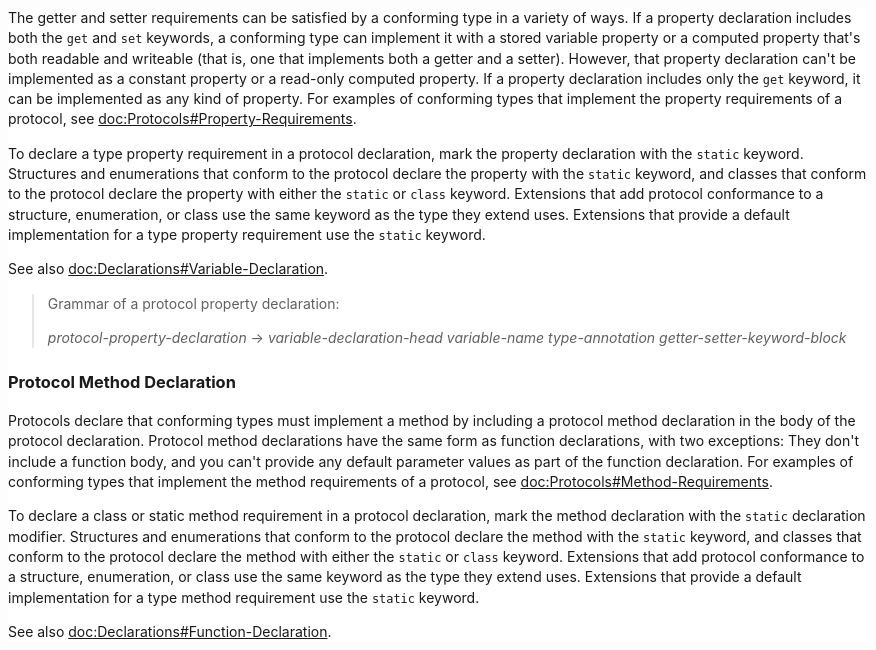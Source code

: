 The getter and setter requirements can be satisfied by a conforming type in a variety of ways.
If a property declaration includes both the `get` and `set` keywords,
a conforming type can implement it with a stored variable property
or a computed property that's both readable and writeable
(that is, one that implements both a getter and a setter). However,
that property declaration can't be implemented as a constant property
or a read-only computed property. If a property declaration includes
only the `get` keyword, it can be implemented as any kind of property.
For examples of conforming types that implement the property requirements of a protocol,
see <doc:Protocols#Property-Requirements>.

To declare a type property requirement in a protocol declaration,
mark the property declaration with the `static` keyword.
Structures and enumerations that conform to the protocol
declare the property with the `static` keyword,
and classes that conform to the protocol
declare the property with either the `static` or `class` keyword.
Extensions that add protocol conformance to a structure, enumeration, or class
use the same keyword as the type they extend uses.
Extensions that provide a default implementation for a type property requirement
use the `static` keyword.





See also <doc:Declarations#Variable-Declaration>.

> Grammar of a protocol property declaration:
>
> *protocol-property-declaration* → *variable-declaration-head* *variable-name* *type-annotation* *getter-setter-keyword-block*

### Protocol Method Declaration

Protocols declare that conforming types must implement a method
by including a protocol method declaration in the body of the protocol declaration.
Protocol method declarations have the same form as
function declarations, with two exceptions: They don't include a function body,
and you can't provide any default parameter values as part of the function declaration.
For examples of conforming types that implement the method requirements of a protocol,
see <doc:Protocols#Method-Requirements>.

To declare a class or static method requirement in a protocol declaration,
mark the method declaration with the `static` declaration modifier.
Structures and enumerations that conform to the protocol
declare the method with the `static` keyword,
and classes that conform to the protocol
declare the method with either the `static` or `class` keyword.
Extensions that add protocol conformance to a structure, enumeration, or class
use the same keyword as the type they extend uses.
Extensions that provide a default implementation for a type method requirement
use the `static` keyword.

See also <doc:Declarations#Function-Declaration>.
